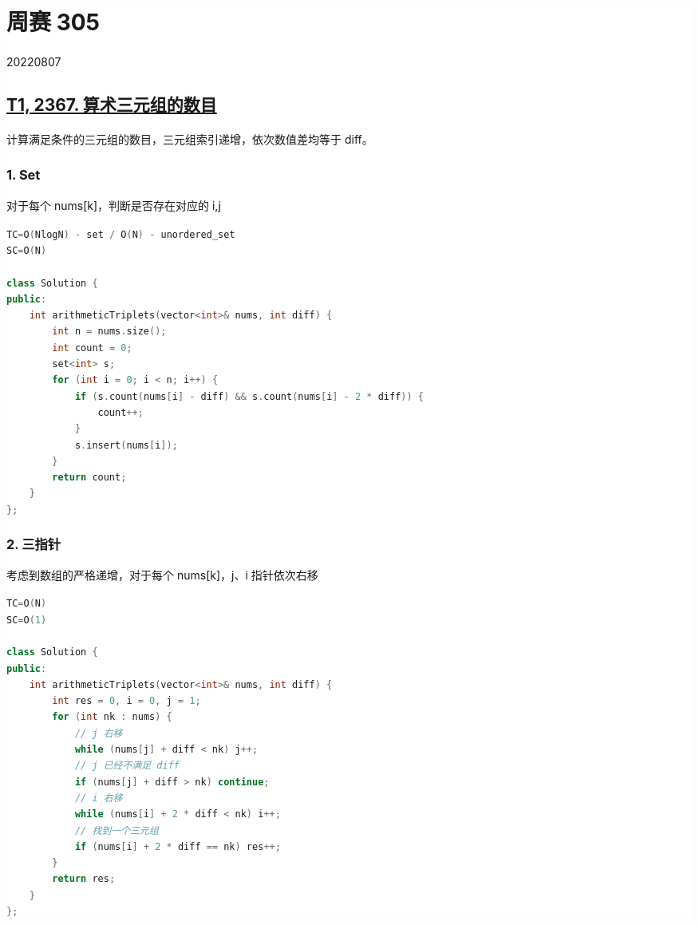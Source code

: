 # 周赛 305

20220807

## [T1, 2367. 算术三元组的数目](https://leetcode.cn/problems/number-of-arithmetic-triplets/)

计算满足条件的三元组的数目，三元组索引递增，依次数值差均等于 diff。

### 1. Set

对于每个 nums[k]，判断是否存在对应的 i,j

``` c++
TC=O(NlogN) - set / O(N) - unordered_set
SC=O(N)

class Solution {
public:
    int arithmeticTriplets(vector<int>& nums, int diff) {
        int n = nums.size();
        int count = 0;
        set<int> s;
        for (int i = 0; i < n; i++) {
            if (s.count(nums[i] - diff) && s.count(nums[i] - 2 * diff)) {
                count++;
            }
            s.insert(nums[i]);
        }
        return count;
    }
};
```

### 2. 三指针

考虑到数组的严格递增，对于每个 nums[k]，j、i 指针依次右移

``` c++
TC=O(N)
SC=O(1)

class Solution {
public:
    int arithmeticTriplets(vector<int>& nums, int diff) {
        int res = 0, i = 0, j = 1;
        for (int nk : nums) {
            // j 右移
            while (nums[j] + diff < nk) j++;
            // j 已经不满足 diff
            if (nums[j] + diff > nk) continue;
            // i 右移
            while (nums[i] + 2 * diff < nk) i++;
            // 找到一个三元组
            if (nums[i] + 2 * diff == nk) res++;
        }
        return res;
    }
};
```

